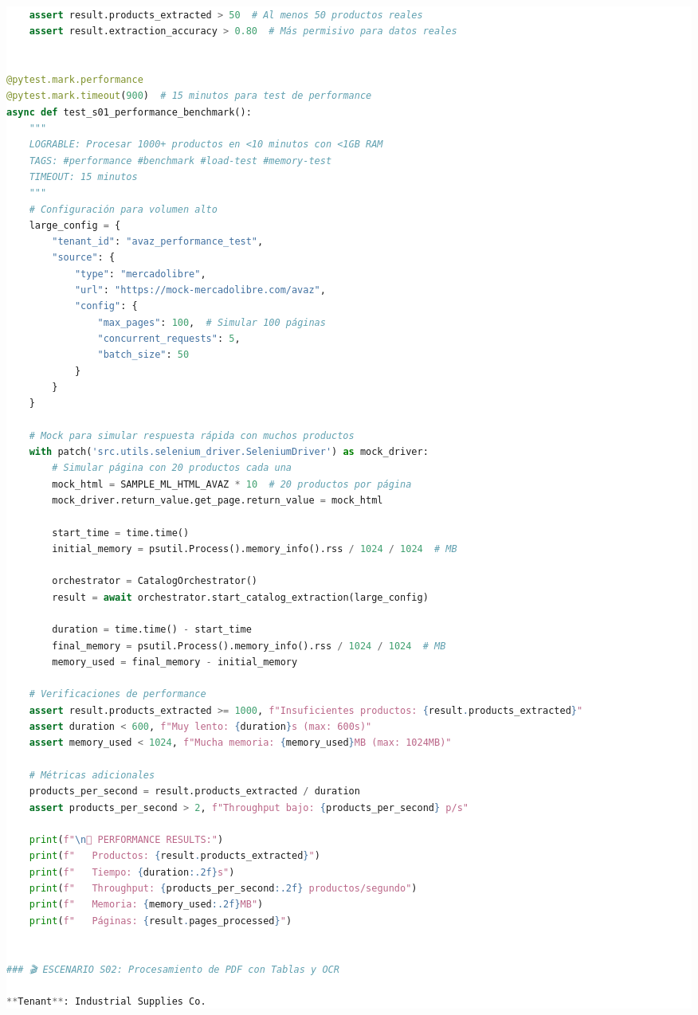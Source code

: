 ```python
    assert result.products_extracted > 50  # Al menos 50 productos reales
    assert result.extraction_accuracy > 0.80  # Más permisivo para datos reales
    

@pytest.mark.performance  
@pytest.mark.timeout(900)  # 15 minutos para test de performance
async def test_s01_performance_benchmark():
    """
    LOGRABLE: Procesar 1000+ productos en <10 minutos con <1GB RAM
    TAGS: #performance #benchmark #load-test #memory-test
    TIMEOUT: 15 minutos
    """
    # Configuración para volumen alto
    large_config = {
        "tenant_id": "avaz_performance_test",
        "source": {
            "type": "mercadolibre", 
            "url": "https://mock-mercadolibre.com/avaz",
            "config": {
                "max_pages": 100,  # Simular 100 páginas
                "concurrent_requests": 5,
                "batch_size": 50
            }
        }
    }
    
    # Mock para simular respuesta rápida con muchos productos
    with patch('src.utils.selenium_driver.SeleniumDriver') as mock_driver:
        # Simular página con 20 productos cada una
        mock_html = SAMPLE_ML_HTML_AVAZ * 10  # 20 productos por página
        mock_driver.return_value.get_page.return_value = mock_html
        
        start_time = time.time()
        initial_memory = psutil.Process().memory_info().rss / 1024 / 1024  # MB
        
        orchestrator = CatalogOrchestrator()
        result = await orchestrator.start_catalog_extraction(large_config)
        
        duration = time.time() - start_time
        final_memory = psutil.Process().memory_info().rss / 1024 / 1024  # MB
        memory_used = final_memory - initial_memory
    
    # Verificaciones de performance
    assert result.products_extracted >= 1000, f"Insuficientes productos: {result.products_extracted}"
    assert duration < 600, f"Muy lento: {duration}s (max: 600s)"
    assert memory_used < 1024, f"Mucha memoria: {memory_used}MB (max: 1024MB)"
    
    # Métricas adicionales
    products_per_second = result.products_extracted / duration
    assert products_per_second > 2, f"Throughput bajo: {products_per_second} p/s"
    
    print(f"\n🎯 PERFORMANCE RESULTS:")
    print(f"   Productos: {result.products_extracted}")
    print(f"   Tiempo: {duration:.2f}s")
    print(f"   Throughput: {products_per_second:.2f} productos/segundo")
    print(f"   Memoria: {memory_used:.2f}MB")
    print(f"   Páginas: {result.pages_processed}")


### 🎬 ESCENARIO S02: Procesamiento de PDF con Tablas y OCR

**Tenant**: Industrial Supplies Co.
```
